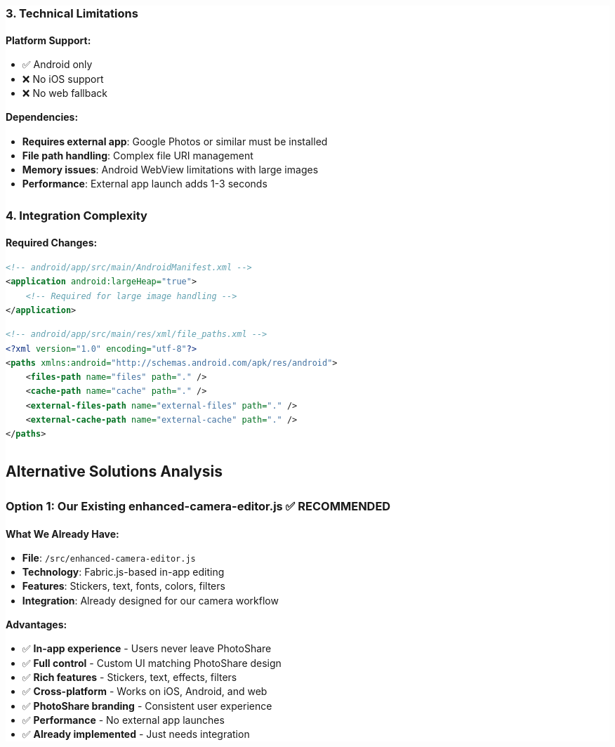 ### 3. Technical Limitations
**Platform Support:**
- ✅ Android only
- ❌ No iOS support
- ❌ No web fallback

**Dependencies:**
- **Requires external app**: Google Photos or similar must be installed
- **File path handling**: Complex file URI management
- **Memory issues**: Android WebView limitations with large images
- **Performance**: External app launch adds 1-3 seconds

### 4. Integration Complexity

**Required Changes:**
```xml
<!-- android/app/src/main/AndroidManifest.xml -->
<application android:largeHeap="true">
    <!-- Required for large image handling -->
</application>
```

```xml
<!-- android/app/src/main/res/xml/file_paths.xml -->
<?xml version="1.0" encoding="utf-8"?>
<paths xmlns:android="http://schemas.android.com/apk/res/android">
    <files-path name="files" path="." />
    <cache-path name="cache" path="." />
    <external-files-path name="external-files" path="." />
    <external-cache-path name="external-cache" path="." />
</paths>
```

## Alternative Solutions Analysis

### Option 1: Our Existing enhanced-camera-editor.js ✅ **RECOMMENDED**

**What We Already Have:**
- **File**: `/src/enhanced-camera-editor.js`
- **Technology**: Fabric.js-based in-app editing
- **Features**: Stickers, text, fonts, colors, filters
- **Integration**: Already designed for our camera workflow

**Advantages:**
- ✅ **In-app experience** - Users never leave PhotoShare
- ✅ **Full control** - Custom UI matching PhotoShare design
- ✅ **Rich features** - Stickers, text, effects, filters
- ✅ **Cross-platform** - Works on iOS, Android, and web
- ✅ **PhotoShare branding** - Consistent user experience
- ✅ **Performance** - No external app launches
- ✅ **Already implemented** - Just needs integration

